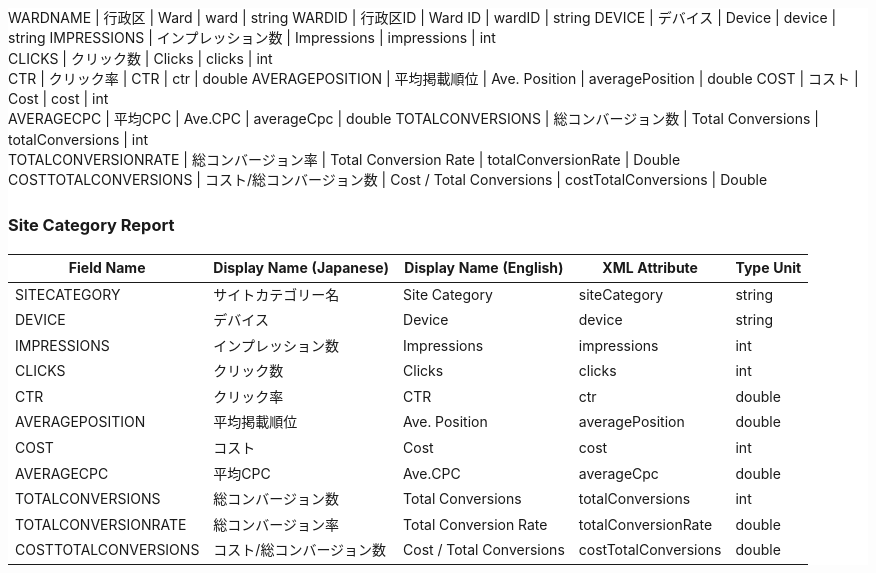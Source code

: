WARDNAME             | 行政区           | Ward                                    | ward                 | string
WARDID               | 行政区ID         | Ward&nbsp;ID                            | wardID               | string
DEVICE               | デバイス          | Device                                  | device               | string
IMPRESSIONS          | インプレッション数     | Impressions                             | impressions          | int   
CLICKS               | クリック数         | Clicks                                  | clicks               | int   
CTR                  | クリック率         | CTR                                     | ctr                  | double
AVERAGEPOSITION      | 平均掲載順位        | Ave.&nbsp;Position                      | averagePosition      | double
COST                 | コスト           | Cost                                    | cost                 | int   
AVERAGECPC           | 平均CPC         | Ave.CPC                                 | averageCpc           | double
TOTALCONVERSIONS     | 総コンバージョン数     | Total&nbsp;Conversions                  | totalConversions     | int   
TOTALCONVERSIONRATE  | 総コンバージョン率     | Total&nbsp;Conversion&nbsp;Rate         | totalConversionRate  | Double
COSTTOTALCONVERSIONS | コスト/総コンバージョン数 | Cost&nbsp;/&nbsp;Total&nbsp;Conversions | costTotalConversions | Double

### Site Category Report
Field Name           | Display Name (Japanese)  | Display Name (English) | XML Attribute    | Type Unit
-------------------- | ------------------------ | ---------------------- | ---------------- | ---------
SITECATEGORY         | サイトカテゴリー名     | Site&nbsp;Category                      | siteCategory         | string
DEVICE               | デバイス          | Device                                  | device               | string
IMPRESSIONS          | インプレッション数     | Impressions                             | impressions          | int   
CLICKS               | クリック数         | Clicks                                  | clicks               | int   
CTR                  | クリック率         | CTR                                     | ctr                  | double
AVERAGEPOSITION      | 平均掲載順位        | Ave.&nbsp;Position                      | averagePosition      | double
COST                 | コスト           | Cost                                    | cost                 | int   
AVERAGECPC           | 平均CPC         | Ave.CPC                                 | averageCpc           | double
TOTALCONVERSIONS     | 総コンバージョン数     | Total&nbsp;Conversions                  | totalConversions     | int   
TOTALCONVERSIONRATE  | 総コンバージョン率     | Total&nbsp;Conversion&nbsp;Rate         | totalConversionRate  | double
COSTTOTALCONVERSIONS | コスト/総コンバージョン数 | Cost&nbsp;/&nbsp;Total&nbsp;Conversions | costTotalConversions | double
